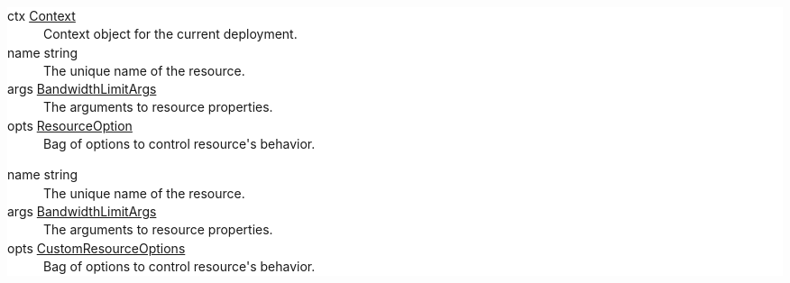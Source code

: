 <div>
<pulumi-choosable type="language" values="go">

<dl class="resources-properties"><dt
        class="property-optional" title="Optional">
        <span>ctx</span>
        <span class="property-indicator"></span>
        <span class="property-type"><a href="https://pkg.go.dev/github.com/pulumi/pulumi/sdk/v3/go/pulumi?tab=doc#Context">Context</a></span>
    </dt>
    <dd>Context object for the current deployment.</dd><dt
        class="property-required" title="Required">
        <span>name</span>
        <span class="property-indicator"></span>
        <span class="property-type">string</span>
    </dt>
    <dd>The unique name of the resource.</dd><dt
        class="property-required" title="Required">
        <span>args</span>
        <span class="property-indicator"></span>
        <span class="property-type"><a href="#inputs">BandwidthLimitArgs</a></span>
    </dt>
    <dd>The arguments to resource properties.</dd><dt
        class="property-optional" title="Optional">
        <span>opts</span>
        <span class="property-indicator"></span>
        <span class="property-type"><a href="https://pkg.go.dev/github.com/pulumi/pulumi/sdk/v3/go/pulumi?tab=doc#ResourceOption">ResourceOption</a></span>
    </dt>
    <dd>Bag of options to control resource&#39;s behavior.</dd></dl>

</pulumi-choosable>
</div>

<div>
<pulumi-choosable type="language" values="csharp">

<dl class="resources-properties"><dt
        class="property-required" title="Required">
        <span>name</span>
        <span class="property-indicator"></span>
        <span class="property-type">string</span>
    </dt>
    <dd>The unique name of the resource.</dd><dt
        class="property-required" title="Required">
        <span>args</span>
        <span class="property-indicator"></span>
        <span class="property-type"><a href="#inputs">BandwidthLimitArgs</a></span>
    </dt>
    <dd>The arguments to resource properties.</dd><dt
        class="property-optional" title="Optional">
        <span>opts</span>
        <span class="property-indicator"></span>
        <span class="property-type"><a href="/docs/reference/pkg/dotnet/Pulumi/Pulumi.CustomResourceOptions.html">CustomResourceOptions</a></span>
    </dt>
    <dd>Bag of options to control resource&#39;s behavior.</dd></dl>
